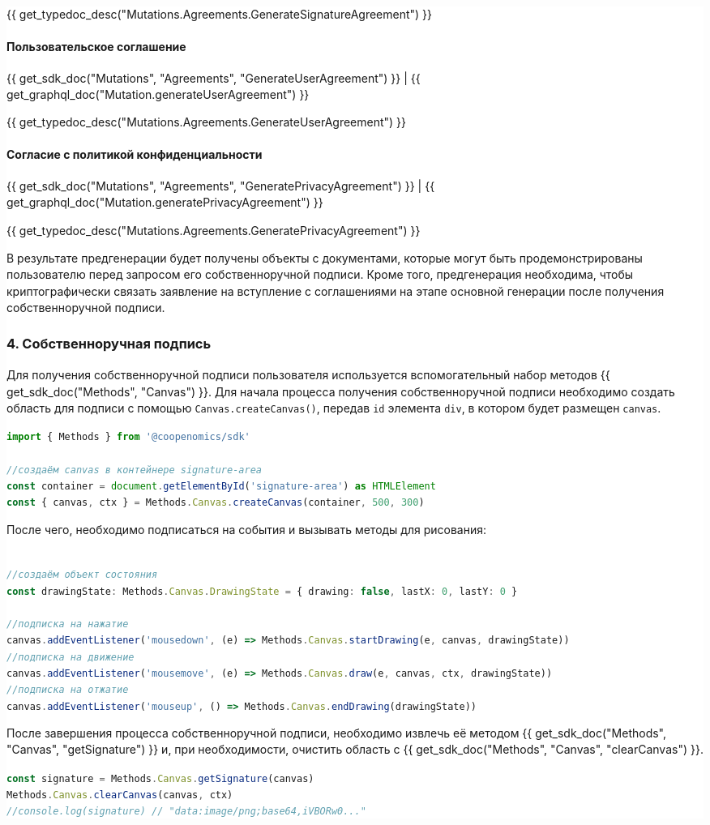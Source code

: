 {{ get_typedoc_desc("Mutations.Agreements.GenerateSignatureAgreement") }}

#### Пользовательское соглашение
{{ get_sdk_doc("Mutations", "Agreements", "GenerateUserAgreement") }} | {{ get_graphql_doc("Mutation.generateUserAgreement") }}

{{ get_typedoc_desc("Mutations.Agreements.GenerateUserAgreement") }}

#### Согласие с политикой конфиденциальности
{{ get_sdk_doc("Mutations", "Agreements", "GeneratePrivacyAgreement") }} | {{ get_graphql_doc("Mutation.generatePrivacyAgreement") }}

{{ get_typedoc_desc("Mutations.Agreements.GeneratePrivacyAgreement") }}

В результате предгенерации будет получены объекты с документами, которые могут быть продемонстрированы пользователю перед запросом его собственноручной подписи. Кроме того, предгенерация необходима, чтобы криптографически связать заявление на вступление с соглашениями на этапе основной генерации после получения собственноручной подписи. 


### 4. Собственноручная подпись
Для получения собственноручной подписи пользователя используется вспомогательный набор методов {{ get_sdk_doc("Methods", "Canvas") }}. Для начала процесса получения собственноручной подписи необходимо создать область для подписи с помощью `Canvas.createCanvas()`, передав `id` элемента `div`, в котором будет размещен `canvas`. 

```ts
import { Methods } from '@coopenomics/sdk'

//создаём canvas в контейнере signature-area
const container = document.getElementById('signature-area') as HTMLElement
const { canvas, ctx } = Methods.Canvas.createCanvas(container, 500, 300)
```

После чего, необходимо подписаться на события и вызывать методы для рисования:

```ts

//создаём объект состояния
const drawingState: Methods.Canvas.DrawingState = { drawing: false, lastX: 0, lastY: 0 }

//подписка на нажатие
canvas.addEventListener('mousedown', (e) => Methods.Canvas.startDrawing(e, canvas, drawingState))
//подписка на движение
canvas.addEventListener('mousemove', (e) => Methods.Canvas.draw(e, canvas, ctx, drawingState))
//подписка на отжатие
canvas.addEventListener('mouseup', () => Methods.Canvas.endDrawing(drawingState))
``` 

После завершения процесса собственноручной подписи, необходимо извлечь её методом {{ get_sdk_doc("Methods", "Canvas", "getSignature") }} и, при необходимости, очистить область с {{ get_sdk_doc("Methods", "Canvas", "clearCanvas") }}.

```ts
const signature = Methods.Canvas.getSignature(canvas)
Methods.Canvas.clearCanvas(canvas, ctx)
//console.log(signature) // "data:image/png;base64,iVBORw0..."
```
